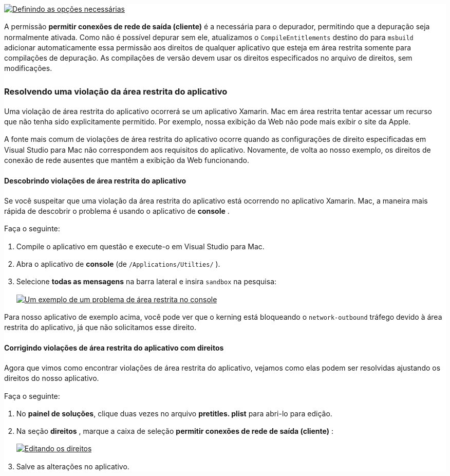 [![Definindo as opções necessárias](sandboxing-images/debug01.png "Definindo as opções necessárias")](sandboxing-images/debug01-large.png#lightbox)

A permissão **permitir conexões de rede de saída (cliente)** é a necessária para o depurador, permitindo que a depuração seja normalmente ativada. Como não é possível depurar sem ele, atualizamos o `CompileEntitlements` destino do para `msbuild` adicionar automaticamente essa permissão aos direitos de qualquer aplicativo que esteja em área restrita somente para compilações de depuração. As compilações de versão devem usar os direitos especificados no arquivo de direitos, sem modificações.

### <a name="resolving-an-app-sandbox-violation"></a>Resolvendo uma violação da área restrita do aplicativo

Uma violação de área restrita do aplicativo ocorrerá se um aplicativo Xamarin. Mac em área restrita tentar acessar um recurso que não tenha sido explicitamente permitido. Por exemplo, nossa exibição da Web não pode mais exibir o site da Apple.

A fonte mais comum de violações de área restrita do aplicativo ocorre quando as configurações de direito especificadas em Visual Studio para Mac não correspondem aos requisitos do aplicativo. Novamente, de volta ao nosso exemplo, os direitos de conexão de rede ausentes que mantêm a exibição da Web funcionando.

#### <a name="discovering-app-sandbox-violations"></a>Descobrindo violações de área restrita do aplicativo

Se você suspeitar que uma violação da área restrita do aplicativo está ocorrendo no aplicativo Xamarin. Mac, a maneira mais rápida de descobrir o problema é usando o aplicativo de **console** .

Faça o seguinte:

1. Compile o aplicativo em questão e execute-o em Visual Studio para Mac.
2. Abra o aplicativo de **console** (de `/Applications/Utilties/` ).
3. Selecione **todas as mensagens** na barra lateral e insira `sandbox` na pesquisa:

    [![Um exemplo de um problema de área restrita no console](sandboxing-images/resolve01.png "Um exemplo de um problema de área restrita no console")](sandboxing-images/resolve01-large.png#lightbox)

Para nosso aplicativo de exemplo acima, você pode ver que o kerning está bloqueando o `network-outbound` tráfego devido à área restrita do aplicativo, já que não solicitamos esse direito.

#### <a name="fixing-app-sandbox-violations-with-entitlements"></a>Corrigindo violações de área restrita do aplicativo com direitos

Agora que vimos como encontrar violações de área restrita do aplicativo, vejamos como elas podem ser resolvidas ajustando os direitos do nosso aplicativo.

Faça o seguinte:

1. No **painel de soluções**, clique duas vezes no arquivo **pretitles. plist** para abri-lo para edição.
2. Na seção **direitos** , marque a caixa de seleção **permitir conexões de rede de saída (cliente)** :

    [![Editando os direitos](sandboxing-images/sign17.png "Editando os direitos")](sandboxing-images/sign17-large.png#lightbox)
3. Salve as alterações no aplicativo.
